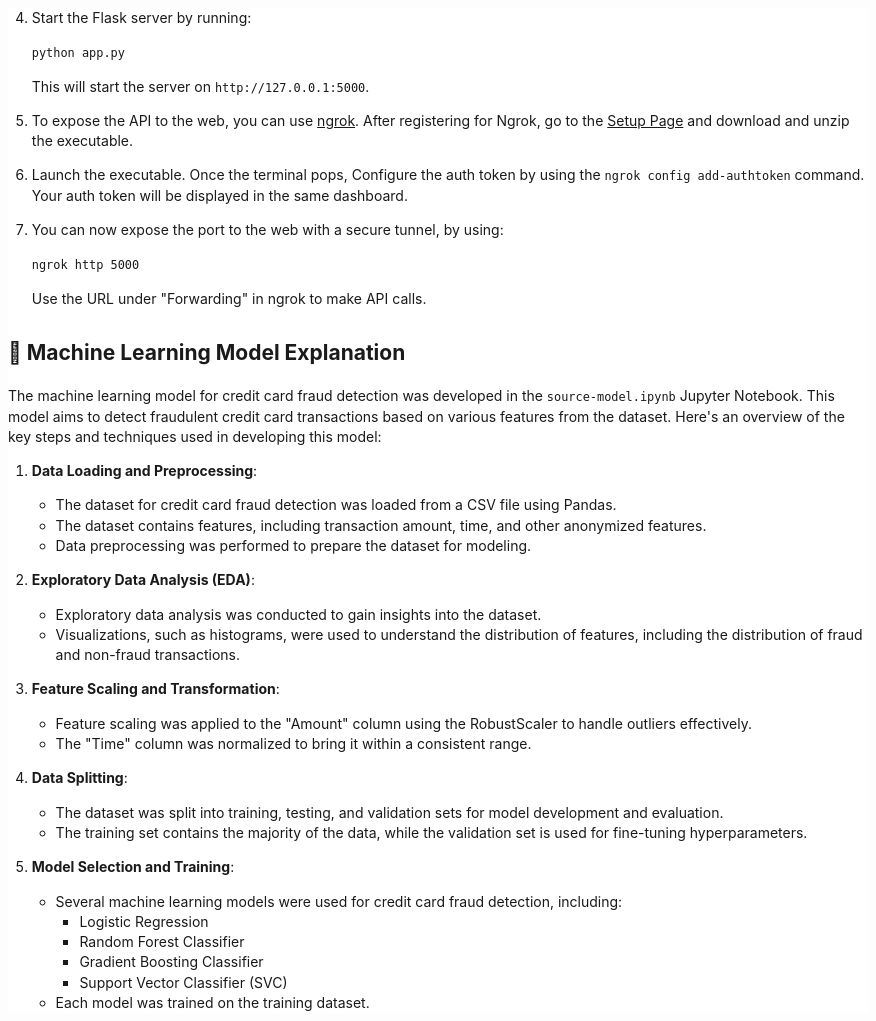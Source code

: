 4. Start the Flask server by running:

   ```bash
   python app.py
   ```

   This will start the server on `http://127.0.0.1:5000`.

5. To expose the API to the web, you can use [ngrok](https://ngrok.com/). After registering for Ngrok, go to the [Setup Page](https://dashboard.ngrok.com/get-started/setup) and download and unzip the executable.
6. Launch the executable. Once the terminal pops, Configure the auth token by using the `ngrok config add-authtoken` command. Your auth token will be displayed in the same dashboard.

7. You can now expose the port to the web with a secure tunnel, by using:

   ```bash
   ngrok http 5000
   ```

   Use the URL under "Forwarding" in ngrok to make API calls.


## 🧠 Machine Learning Model Explanation

The machine learning model for credit card fraud detection was developed in the `source-model.ipynb` Jupyter Notebook. This model aims to detect fraudulent credit card transactions based on various features from the dataset. Here's an overview of the key steps and techniques used in developing this model:

1. **Data Loading and Preprocessing**:
   - The dataset for credit card fraud detection was loaded from a CSV file using Pandas.
   - The dataset contains features, including transaction amount, time, and other anonymized features.
   - Data preprocessing was performed to prepare the dataset for modeling.

2. **Exploratory Data Analysis (EDA)**:
   - Exploratory data analysis was conducted to gain insights into the dataset.
   - Visualizations, such as histograms, were used to understand the distribution of features, including the distribution of fraud and non-fraud transactions.

3. **Feature Scaling and Transformation**:
   - Feature scaling was applied to the "Amount" column using the RobustScaler to handle outliers effectively.
   - The "Time" column was normalized to bring it within a consistent range.

4. **Data Splitting**:
   - The dataset was split into training, testing, and validation sets for model development and evaluation.
   - The training set contains the majority of the data, while the validation set is used for fine-tuning hyperparameters.

5. **Model Selection and Training**:
   - Several machine learning models were used for credit card fraud detection, including:
     - Logistic Regression
     - Random Forest Classifier
     - Gradient Boosting Classifier
     - Support Vector Classifier (SVC)
   - Each model was trained on the training dataset.
